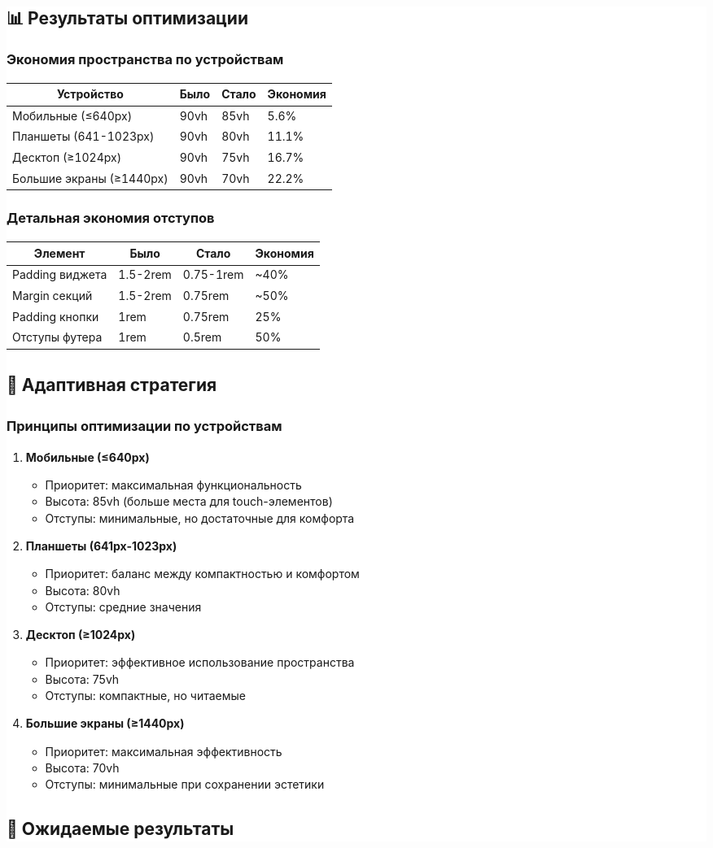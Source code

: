 ## 📊 Результаты оптимизации

### Экономия пространства по устройствам

| Устройство | Было | Стало | Экономия |
|------------|------|-------|----------|
| Мобильные (≤640px) | 90vh | 85vh | 5.6% |
| Планшеты (641-1023px) | 90vh | 80vh | 11.1% |
| Десктоп (≥1024px) | 90vh | 75vh | 16.7% |
| Большие экраны (≥1440px) | 90vh | 70vh | 22.2% |

### Детальная экономия отступов

| Элемент | Было | Стало | Экономия |
|---------|------|-------|----------|
| Padding виджета | 1.5-2rem | 0.75-1rem | ~40% |
| Margin секций | 1.5-2rem | 0.75rem | ~50% |
| Padding кнопки | 1rem | 0.75rem | 25% |
| Отступы футера | 1rem | 0.5rem | 50% |

## 🎨 Адаптивная стратегия

### Принципы оптимизации по устройствам

1. **Мобильные (≤640px)**
   - Приоритет: максимальная функциональность
   - Высота: 85vh (больше места для touch-элементов)
   - Отступы: минимальные, но достаточные для комфорта

2. **Планшеты (641px-1023px)**
   - Приоритет: баланс между компактностью и комфортом
   - Высота: 80vh
   - Отступы: средние значения

3. **Десктоп (≥1024px)**
   - Приоритет: эффективное использование пространства
   - Высота: 75vh
   - Отступы: компактные, но читаемые

4. **Большие экраны (≥1440px)**
   - Приоритет: максимальная эффективность
   - Высота: 70vh
   - Отступы: минимальные при сохранении эстетики

## 🚀 Ожидаемые результаты
